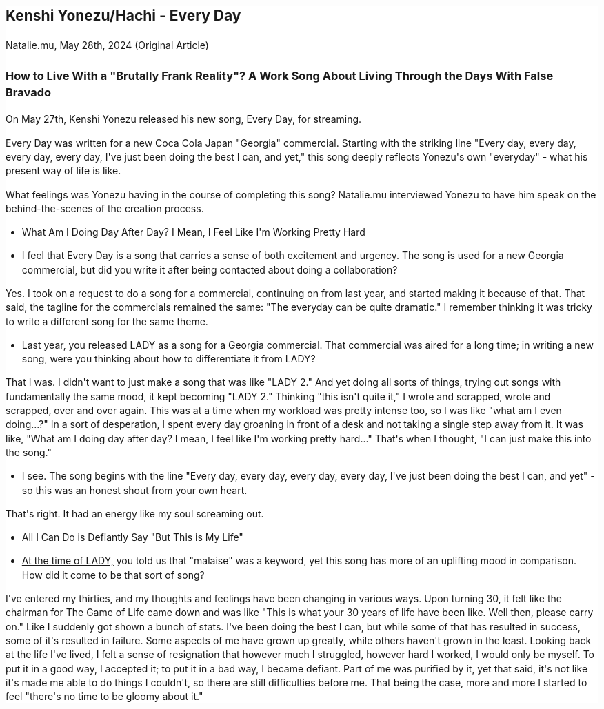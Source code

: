 ## Kenshi Yonezu/Hachi - Every Day

Natalie.mu, May 28th, 2024 ([Original Article](https://natalie.mu/music/pp/yonezukenshi27))

### How to Live With a "Brutally Frank Reality"? A Work Song About Living Through the Days With False Bravado

On May 27th, Kenshi Yonezu released his new song, Every Day, for streaming.

Every Day was written for a new Coca Cola Japan "Georgia" commercial. Starting with the striking line "Every day, every day, every day, every day, I've just been doing the best I can, and yet," this song deeply reflects Yonezu's own "everyday" - what his present way of life is like.

What feelings was Yonezu having in the course of completing this song? Natalie.mu interviewed Yonezu to have him speak on the behind-the-scenes of the creation process.

- What Am I Doing Day After Day? I Mean, I Feel Like I'm Working Pretty Hard

- <r>I feel that Every Day is a song that carries a sense of both excitement and urgency. The song is used for a new Georgia commercial, but did you write it after being contacted about doing a collaboration?</r>

Yes. I took on a request to do a song for a commercial, continuing on from last year, and started making it because of that. That said, the tagline for the commercials remained the same: "The everyday can be quite dramatic." I remember thinking it was tricky to write a different song for the same theme.

- <r>Last year, you released LADY as a song for a Georgia commercial. That commercial was aired for a long time; in writing a new song, were you thinking about how to differentiate it from LADY?</r>

That I was. I didn't want to just make a song that was like "LADY 2." And yet doing all sorts of things, trying out songs with fundamentally the same mood, it kept becoming "LADY 2." Thinking "this isn't quite it," I wrote and scrapped, wrote and scrapped, over and over again. This was at a time when my workload was pretty intense too, so I was like "what am I even doing...?" In a sort of desperation, I spent every day groaning in front of a desk and not taking a single step away from it. It was like, "What am I doing day after day? I mean, I feel like I'm working pretty hard..." That's when I thought, "I can just make this into the song."

- <r>I see. The song begins with the line "Every day, every day, every day, every day, I've just been doing the best I can, and yet" - so this was an honest shout from your own heart.</r>

That's right. It had an energy like my soul screaming out.

- All I Can Do is Defiantly Say "But This is My Life"

- <r>[At the time of LADY,](https://www.vgperson.com/./vocalinterview.php?view=hachinatalie22) you told us that "malaise" was a keyword, yet this song has more of an uplifting mood in comparison. How did it come to be that sort of song?</r>

I've entered my thirties, and my thoughts and feelings have been changing in various ways. Upon turning 30, it felt like the chairman for The Game of Life came down and was like "This is what your 30 years of life have been like. Well then, please carry on." Like I suddenly got shown a bunch of stats. I've been doing the best I can, but while some of that has resulted in success, some of it's resulted in failure. Some aspects of me have grown up greatly, while others haven't grown in the least. Looking back at the life I've lived, I felt a sense of resignation that however much I struggled, however hard I worked, I would only be myself. To put it in a good way, I accepted it; to put it in a bad way, I became defiant. Part of me was purified by it, yet that said, it's not like it's made me able to do things I couldn't, so there are still difficulties before me. That being the case, more and more I started to feel "there's no time to be gloomy about it."

